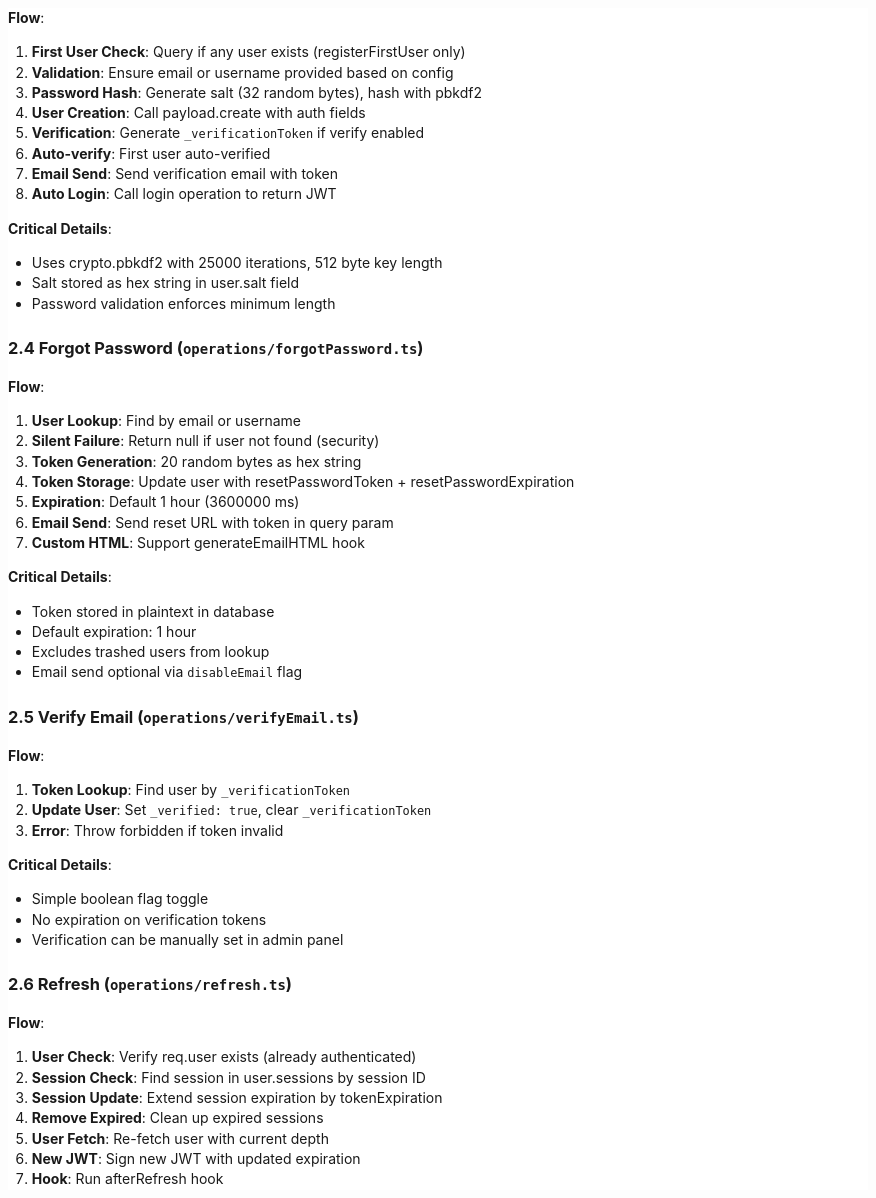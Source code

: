 **Flow**:
1. **First User Check**: Query if any user exists (registerFirstUser only)
2. **Validation**: Ensure email or username provided based on config
3. **Password Hash**: Generate salt (32 random bytes), hash with pbkdf2
4. **User Creation**: Call payload.create with auth fields
5. **Verification**: Generate `_verificationToken` if verify enabled
6. **Auto-verify**: First user auto-verified
7. **Email Send**: Send verification email with token
8. **Auto Login**: Call login operation to return JWT

**Critical Details**:
- Uses crypto.pbkdf2 with 25000 iterations, 512 byte key length
- Salt stored as hex string in user.salt field
- Password validation enforces minimum length

### 2.4 Forgot Password (`operations/forgotPassword.ts`)

**Flow**:
1. **User Lookup**: Find by email or username
2. **Silent Failure**: Return null if user not found (security)
3. **Token Generation**: 20 random bytes as hex string
4. **Token Storage**: Update user with resetPasswordToken + resetPasswordExpiration
5. **Expiration**: Default 1 hour (3600000 ms)
6. **Email Send**: Send reset URL with token in query param
7. **Custom HTML**: Support generateEmailHTML hook

**Critical Details**:
- Token stored in plaintext in database
- Default expiration: 1 hour
- Excludes trashed users from lookup
- Email send optional via `disableEmail` flag

### 2.5 Verify Email (`operations/verifyEmail.ts`)

**Flow**:
1. **Token Lookup**: Find user by `_verificationToken`
2. **Update User**: Set `_verified: true`, clear `_verificationToken`
3. **Error**: Throw forbidden if token invalid

**Critical Details**:
- Simple boolean flag toggle
- No expiration on verification tokens
- Verification can be manually set in admin panel

### 2.6 Refresh (`operations/refresh.ts`)

**Flow**:
1. **User Check**: Verify req.user exists (already authenticated)
2. **Session Check**: Find session in user.sessions by session ID
3. **Session Update**: Extend session expiration by tokenExpiration
4. **Remove Expired**: Clean up expired sessions
5. **User Fetch**: Re-fetch user with current depth
6. **New JWT**: Sign new JWT with updated expiration
7. **Hook**: Run afterRefresh hook
